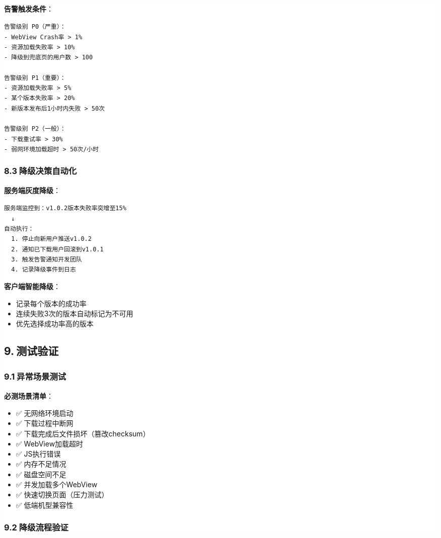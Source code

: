 **告警触发条件**：
```
告警级别 P0（严重）：
- WebView Crash率 > 1%
- 资源加载失败率 > 10%
- 降级到兜底页的用户数 > 100

告警级别 P1（重要）：
- 资源加载失败率 > 5%
- 某个版本失败率 > 20%
- 新版本发布后1小时内失败 > 50次

告警级别 P2（一般）：
- 下载重试率 > 30%
- 弱网环境加载超时 > 50次/小时
```

### 8.3 降级决策自动化

**服务端灰度降级**：
```
服务端监控到：v1.0.2版本失败率突增至15%
  ↓
自动执行：
  1. 停止向新用户推送v1.0.2
  2. 通知已下载用户回滚到v1.0.1
  3. 触发告警通知开发团队
  4. 记录降级事件到日志
```

**客户端智能降级**：
- 记录每个版本的成功率
- 连续失败3次的版本自动标记为不可用
- 优先选择成功率高的版本

## 9. 测试验证

### 9.1 异常场景测试

**必测场景清单**：
- ✅ 无网络环境启动
- ✅ 下载过程中断网
- ✅ 下载完成后文件损坏（篡改checksum）
- ✅ WebView加载超时
- ✅ JS执行错误
- ✅ 内存不足情况
- ✅ 磁盘空间不足
- ✅ 并发加载多个WebView
- ✅ 快速切换页面（压力测试）
- ✅ 低端机型兼容性

### 9.2 降级流程验证
